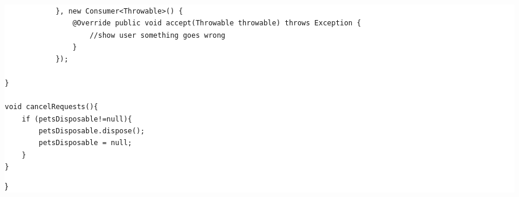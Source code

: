                 }, new Consumer<Throwable>() {
                    @Override public void accept(Throwable throwable) throws Exception {
                        //show user something goes wrong
                    }
                });

    }
    
    void cancelRequests(){
        if (petsDisposable!=null){
            petsDisposable.dispose();
            petsDisposable = null;
        }
    }
}

